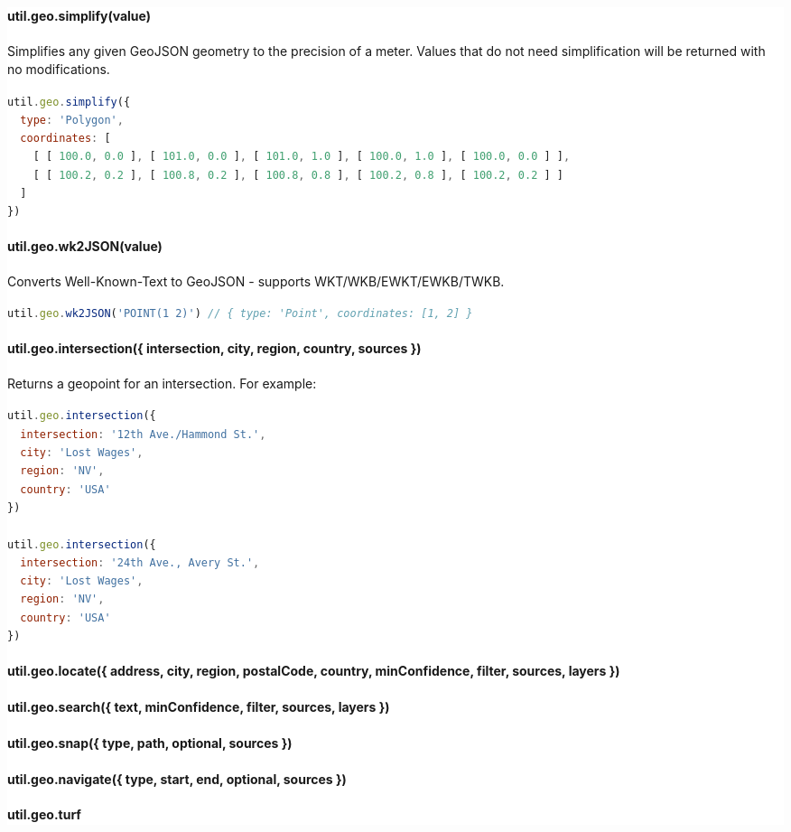 #### util.geo.simplify(value)

Simplifies any given GeoJSON geometry to the precision of a meter. Values that do not need simplification will be returned with no modifications.

```js
util.geo.simplify({
  type: 'Polygon',
  coordinates: [
    [ [ 100.0, 0.0 ], [ 101.0, 0.0 ], [ 101.0, 1.0 ], [ 100.0, 1.0 ], [ 100.0, 0.0 ] ],
    [ [ 100.2, 0.2 ], [ 100.8, 0.2 ], [ 100.8, 0.8 ], [ 100.2, 0.8 ], [ 100.2, 0.2 ] ]
  ]
})
```

#### util.geo.wk2JSON(value)

Converts Well-Known-Text to GeoJSON - supports WKT/WKB/EWKT/EWKB/TWKB.

```js
util.geo.wk2JSON('POINT(1 2)') // { type: 'Point', coordinates: [1, 2] }
```

#### util.geo.intersection({ intersection, city, region, country, sources })

Returns a geopoint for an intersection. For example:

```js
util.geo.intersection({
  intersection: '12th Ave./Hammond St.',
  city: 'Lost Wages',
  region: 'NV',
  country: 'USA'
})

util.geo.intersection({
  intersection: '24th Ave., Avery St.',
  city: 'Lost Wages',
  region: 'NV',
  country: 'USA'
})
```

#### util.geo.locate({ address, city, region, postalCode, country, minConfidence, filter, sources, layers })
#### util.geo.search({ text, minConfidence, filter, sources, layers })
#### util.geo.snap({ type, path, optional, sources })
#### util.geo.navigate({ type, start, end, optional, sources })

#### util.geo.turf


[downloads-image]: http://img.shields.io/npm/dm/vandelay-util.svg
[npm-url]: https://npmjs.org/package/vandelay-util
[npm-image]: http://img.shields.io/npm/v/vandelay-util.svg
[travis-url]: https://travis-ci.org/staeco/vandelay-util
[travis-image]: https://travis-ci.org/staeco/vandelay-util.png?branch=master